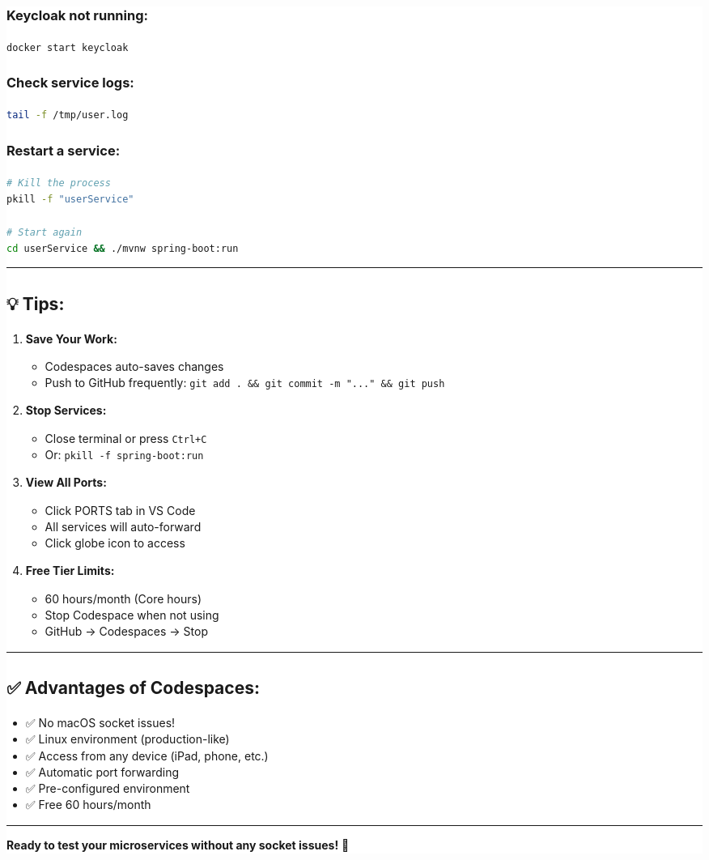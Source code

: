 ### Keycloak not running:
```bash
docker start keycloak
```

### Check service logs:
```bash
tail -f /tmp/user.log
```

### Restart a service:
```bash
# Kill the process
pkill -f "userService"

# Start again
cd userService && ./mvnw spring-boot:run
```

---

## 💡 Tips:

1. **Save Your Work:**
   - Codespaces auto-saves changes
   - Push to GitHub frequently: `git add . && git commit -m "..." && git push`

2. **Stop Services:**
   - Close terminal or press `Ctrl+C`
   - Or: `pkill -f spring-boot:run`

3. **View All Ports:**
   - Click PORTS tab in VS Code
   - All services will auto-forward
   - Click globe icon to access

4. **Free Tier Limits:**
   - 60 hours/month (Core hours)
   - Stop Codespace when not using
   - GitHub → Codespaces → Stop

---

## ✅ Advantages of Codespaces:

- ✅ No macOS socket issues!
- ✅ Linux environment (production-like)
- ✅ Access from any device (iPad, phone, etc.)
- ✅ Automatic port forwarding
- ✅ Pre-configured environment
- ✅ Free 60 hours/month

---

**Ready to test your microservices without any socket issues!** 🚀
